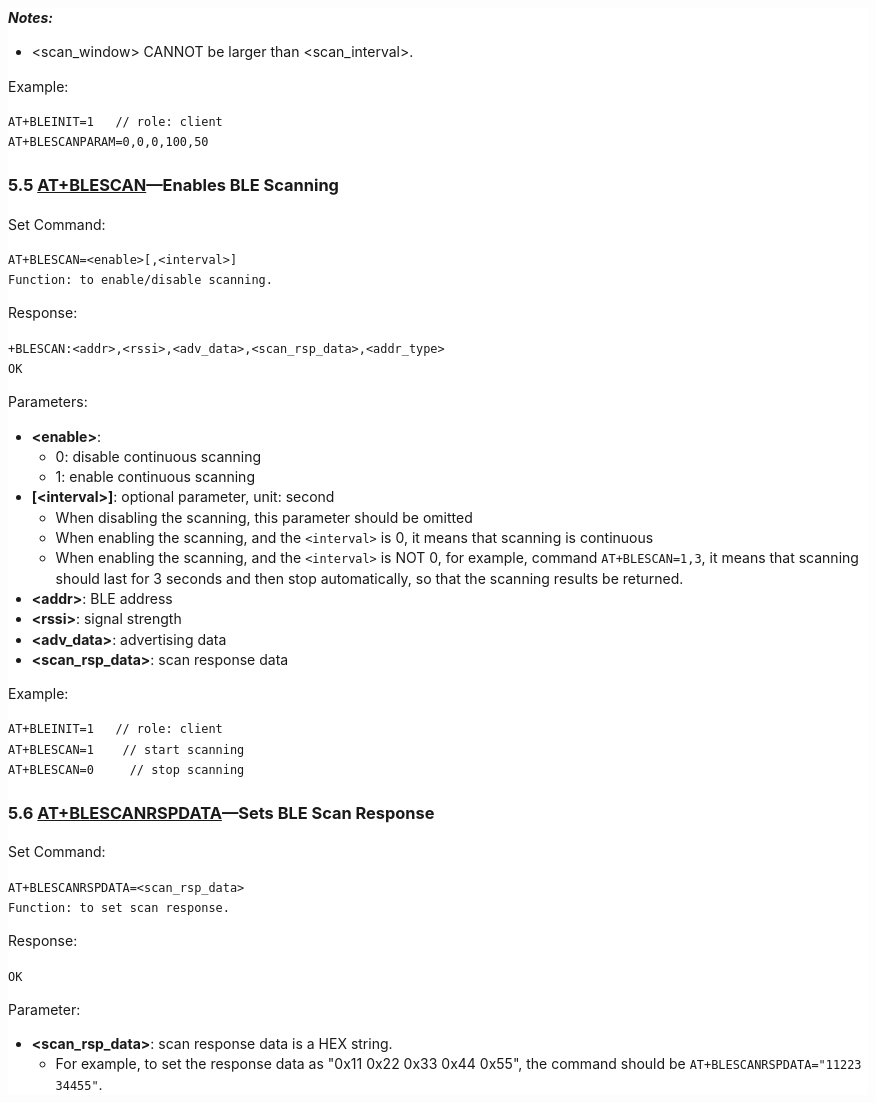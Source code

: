 ***Notes:***

* \<scan\_window> CANNOT be larger than \<scan\_interval>.	

Example:

	AT+BLEINIT=1   // role: client
	AT+BLESCANPARAM=0,0,0,100,50

<a name="cmd-BSCAN"></a>
### 5.5 [AT+BLESCAN](#BLE-AT)—Enables BLE Scanning
Set Command: 

	AT+BLESCAN=<enable>[,<interval>]
	Function: to enable/disable scanning.
Response:

	+BLESCAN:<addr>,<rssi>,<adv_data>,<scan_rsp_data>,<addr_type>
	OK
Parameters:

- **\<enable>**:
    - 0: disable continuous scanning
    - 1: enable continuous scanning
- **\[\<interval>]**: optional parameter, unit: second
    - When disabling the scanning, this parameter should be omitted
    - When enabling the scanning, and the `<interval>` is 0, it means that scanning is continuous
    - When enabling the scanning, and the `<interval>` is NOT 0, for example, command `AT+BLESCAN=1,3`, it means that scanning should last for 3 seconds and then stop automatically, so that the scanning results be returned.
- **\<addr>**: BLE address
- **\<rssi>**: signal strength
- **\<adv_data>**: advertising data
- **\<scan\_rsp_data>**: scan response data

Example:

	AT+BLEINIT=1   // role: client
	AT+BLESCAN=1    // start scanning
	AT+BLESCAN=0     // stop scanning

<a name="cmd-BSCANR"></a>
### 5.6 [AT+BLESCANRSPDATA](#BLE-AT)—Sets BLE Scan Response
Set Command: 

	AT+BLESCANRSPDATA=<scan_rsp_data>
	Function: to set scan response.
Response:

	OK	
Parameter:

- **\<scan\_rsp\_data>**: scan response data is a HEX string. 
    - For example, to set the response data as "0x11 0x22 0x33 0x44 0x55", the command should be `AT+BLESCANRSPDATA="1122334455"`.	
